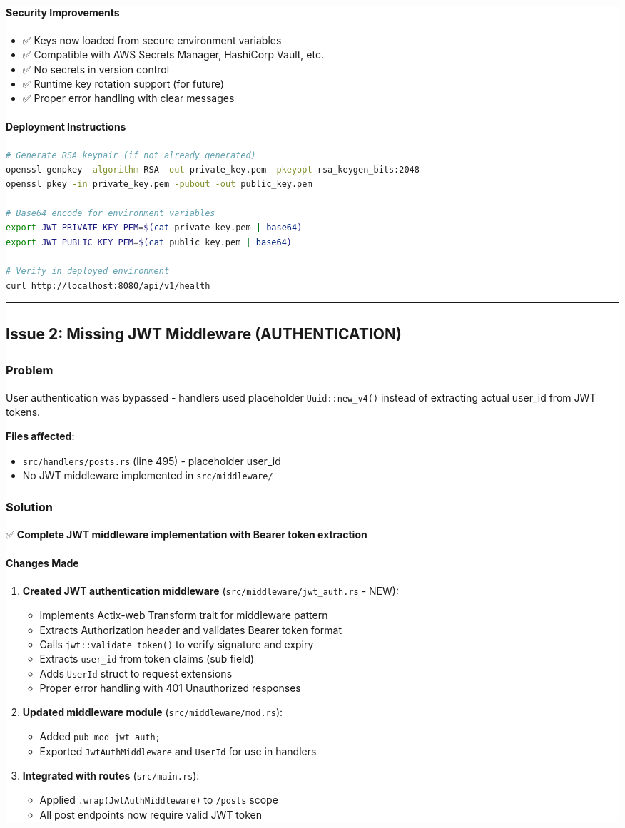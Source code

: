 #### Security Improvements
- ✅ Keys now loaded from secure environment variables
- ✅ Compatible with AWS Secrets Manager, HashiCorp Vault, etc.
- ✅ No secrets in version control
- ✅ Runtime key rotation support (for future)
- ✅ Proper error handling with clear messages

#### Deployment Instructions
```bash
# Generate RSA keypair (if not already generated)
openssl genpkey -algorithm RSA -out private_key.pem -pkeyopt rsa_keygen_bits:2048
openssl pkey -in private_key.pem -pubout -out public_key.pem

# Base64 encode for environment variables
export JWT_PRIVATE_KEY_PEM=$(cat private_key.pem | base64)
export JWT_PUBLIC_KEY_PEM=$(cat public_key.pem | base64)

# Verify in deployed environment
curl http://localhost:8080/api/v1/health
```

---

## Issue 2: Missing JWT Middleware (AUTHENTICATION)

### Problem
User authentication was bypassed - handlers used placeholder `Uuid::new_v4()` instead of extracting actual user_id from JWT tokens.

**Files affected**:
- `src/handlers/posts.rs` (line 495) - placeholder user_id
- No JWT middleware implemented in `src/middleware/`

### Solution
✅ **Complete JWT middleware implementation with Bearer token extraction**

#### Changes Made

1. **Created JWT authentication middleware** (`src/middleware/jwt_auth.rs` - NEW):
   - Implements Actix-web Transform trait for middleware pattern
   - Extracts Authorization header and validates Bearer token format
   - Calls `jwt::validate_token()` to verify signature and expiry
   - Extracts `user_id` from token claims (sub field)
   - Adds `UserId` struct to request extensions
   - Proper error handling with 401 Unauthorized responses

2. **Updated middleware module** (`src/middleware/mod.rs`):
   - Added `pub mod jwt_auth;`
   - Exported `JwtAuthMiddleware` and `UserId` for use in handlers

3. **Integrated with routes** (`src/main.rs`):
   - Applied `.wrap(JwtAuthMiddleware)` to `/posts` scope
   - All post endpoints now require valid JWT token
